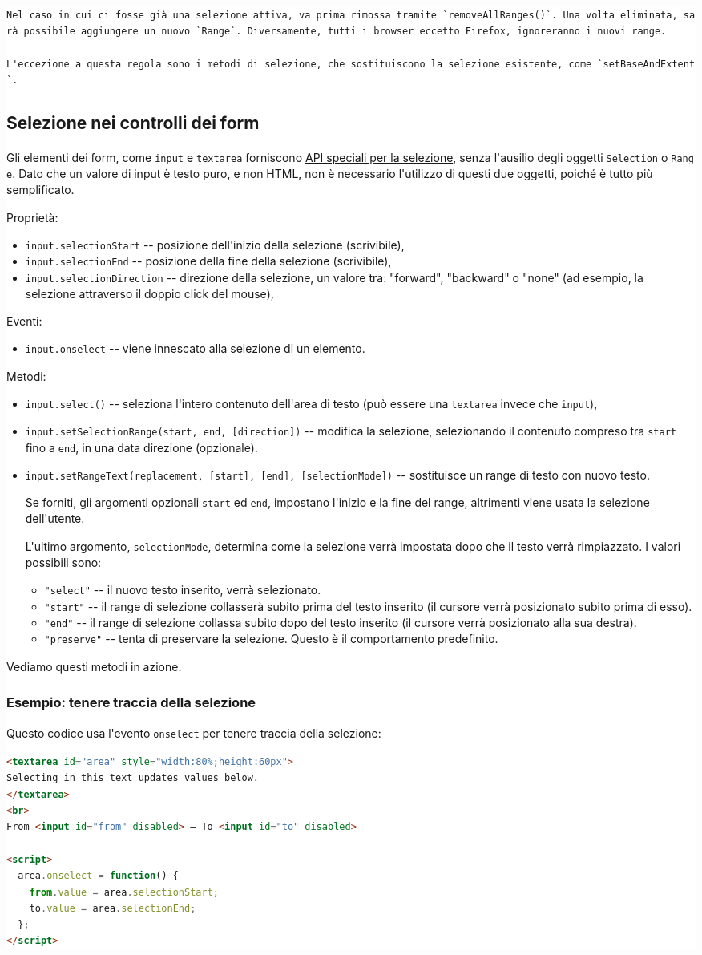 ```smart header="Per effettuare una nuova selezione, va prima rimossa la selezione esistente."
Nel caso in cui ci fosse già una selezione attiva, va prima rimossa tramite `removeAllRanges()`. Una volta eliminata, sarà possibile aggiungere un nuovo `Range`. Diversamente, tutti i browser eccetto Firefox, ignoreranno i nuovi range.

L'eccezione a questa regola sono i metodi di selezione, che sostituiscono la selezione esistente, come `setBaseAndExtent`.
``` 

## Selezione nei controlli dei form

Gli elementi dei form, come `input` e `textarea` forniscono [API speciali per la selezione](https://html.spec.whatwg.org/#textFieldSelection), senza l'ausilio degli oggetti `Selection` o `Range`. Dato che un valore di input è testo puro, e non HTML, non è necessario l'utilizzo di questi due oggetti, poiché è tutto più semplificato.

Proprietà:
- `input.selectionStart` -- posizione dell'inizio della selezione (scrivibile),
- `input.selectionEnd` -- posizione della fine  della selezione (scrivibile),
- `input.selectionDirection` -- direzione della selezione, un valore tra: "forward", "backward" o "none" (ad esempio, la selezione attraverso il doppio click del mouse),

Eventi:
- `input.onselect` -- viene innescato alla selezione di un elemento.

Metodi:

- `input.select()` -- seleziona l'intero contenuto dell'area di testo (può essere una `textarea` invece che `input`),
- `input.setSelectionRange(start, end, [direction])` -- modifica la selezione, selezionando il contenuto compreso tra `start` fino a `end`, in una data direzione (opzionale).
- `input.setRangeText(replacement, [start], [end], [selectionMode])` -- sostituisce un range di testo con nuovo testo.

    Se forniti, gli argomenti opzionali `start` ed `end`, impostano l'inizio e la fine del range, altrimenti viene usata la selezione dell'utente.

   L'ultimo argomento, `selectionMode`, determina come la selezione verrà impostata dopo che il testo verrà rimpiazzato. I valori possibili sono:

    - `"select"` -- il nuovo testo inserito, verrà selezionato.
    - `"start"` -- il range di selezione collasserà subito prima del testo inserito (il cursore verrà posizionato subito prima di esso).
    - `"end"` -- il range di selezione collassa subito dopo del testo inserito (il cursore verrà posizionato alla sua destra).
    - `"preserve"` -- tenta di preservare la selezione. Questo è il comportamento predefinito.

Vediamo questi metodi in azione.

### Esempio: tenere traccia della selezione

Questo codice usa l'evento `onselect` per tenere traccia della selezione:

```html run autorun
<textarea id="area" style="width:80%;height:60px">
Selecting in this text updates values below.
</textarea>
<br>
From <input id="from" disabled> – To <input id="to" disabled>

<script>
  area.onselect = function() {
    from.value = area.selectionStart;
    to.value = area.selectionEnd;
  };
</script>
```
